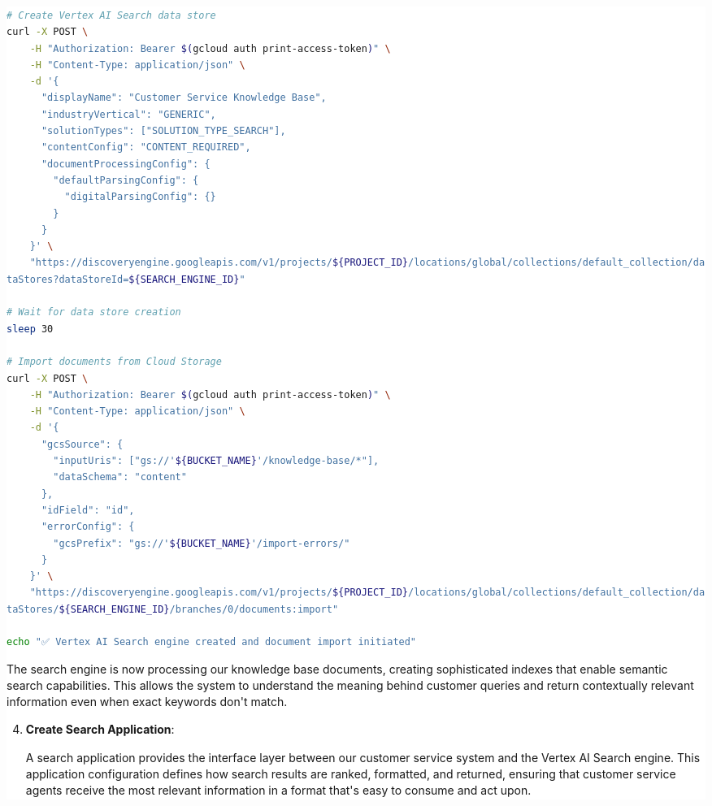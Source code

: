    ```bash
   # Create Vertex AI Search data store
   curl -X POST \
       -H "Authorization: Bearer $(gcloud auth print-access-token)" \
       -H "Content-Type: application/json" \
       -d '{
         "displayName": "Customer Service Knowledge Base",
         "industryVertical": "GENERIC",
         "solutionTypes": ["SOLUTION_TYPE_SEARCH"],
         "contentConfig": "CONTENT_REQUIRED",
         "documentProcessingConfig": {
           "defaultParsingConfig": {
             "digitalParsingConfig": {}
           }
         }
       }' \
       "https://discoveryengine.googleapis.com/v1/projects/${PROJECT_ID}/locations/global/collections/default_collection/dataStores?dataStoreId=${SEARCH_ENGINE_ID}"
   
   # Wait for data store creation
   sleep 30
   
   # Import documents from Cloud Storage
   curl -X POST \
       -H "Authorization: Bearer $(gcloud auth print-access-token)" \
       -H "Content-Type: application/json" \
       -d '{
         "gcsSource": {
           "inputUris": ["gs://'${BUCKET_NAME}'/knowledge-base/*"],
           "dataSchema": "content"
         },
         "idField": "id",
         "errorConfig": {
           "gcsPrefix": "gs://'${BUCKET_NAME}'/import-errors/"
         }
       }' \
       "https://discoveryengine.googleapis.com/v1/projects/${PROJECT_ID}/locations/global/collections/default_collection/dataStores/${SEARCH_ENGINE_ID}/branches/0/documents:import"
   
   echo "✅ Vertex AI Search engine created and document import initiated"
   ```

   The search engine is now processing our knowledge base documents, creating sophisticated indexes that enable semantic search capabilities. This allows the system to understand the meaning behind customer queries and return contextually relevant information even when exact keywords don't match.

4. **Create Search Application**:

   A search application provides the interface layer between our customer service system and the Vertex AI Search engine. This application configuration defines how search results are ranked, formatted, and returned, ensuring that customer service agents receive the most relevant information in a format that's easy to consume and act upon.
